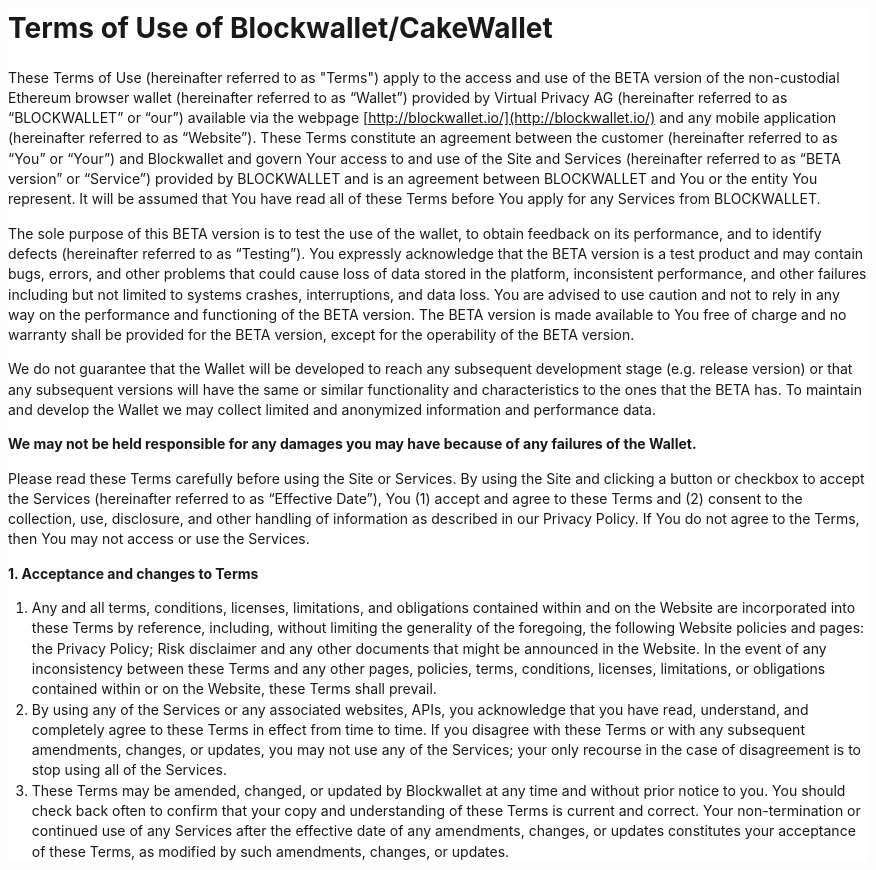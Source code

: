 # Terms of Use of Blockwallet/CakeWallet

These Terms of Use (hereinafter referred to as "Terms") apply to the access and use of the BETA version of the non-custodial Ethereum browser wallet (hereinafter referred to as “Wallet”) provided by Virtual Privacy AG (hereinafter referred to as “BLOCKWALLET” or “our”) available via the webpage [http://blockwallet.io/](http://blockwallet.io/) and any mobile application (hereinafter referred to as “Website”). These Terms constitute an agreement between the customer (hereinafter referred to as “You” or “Your”) and Blockwallet and govern Your access to and use of the Site and Services (hereinafter referred to as “BETA version” or “Service”) provided by BLOCKWALLET and is an agreement between BLOCKWALLET and You or the entity You represent. It will be assumed that You have read all of these Terms before You apply for any Services from BLOCKWALLET.

The sole purpose of this BETA version is to test the use of the wallet, to obtain feedback on its performance, and to identify defects (hereinafter referred to as “Testing”). You expressly acknowledge that the BETA version is a test product and may contain bugs, errors, and other problems that could cause loss of data stored in the platform, inconsistent performance, and other failures including but not limited to systems crashes, interruptions, and data loss. You are advised to use caution and not to rely in any way on the performance and functioning of the BETA version. The BETA version is made available to You free of charge and no warranty shall be provided for the BETA version, except for the operability of the BETA version.

We do not guarantee that the Wallet will be developed to reach any subsequent development stage (e.g. release version) or that any subsequent versions will have the same or similar functionality and characteristics to the ones that the BETA has. To maintain and develop the Wallet we may collect limited and anonymized information and performance data.

**We may not be held responsible for any damages you may have because of any failures of the Wallet.**

Please read these Terms carefully before using the Site or Services. By using the Site and clicking a button or checkbox to accept the Services (hereinafter referred to as “Effective Date”), You (1) accept and agree to these Terms and (2) consent to the collection, use, disclosure, and other handling of information as described in our Privacy Policy. If You do not agree to the Terms, then You may not access or use the Services.

**1. Acceptance and changes to Terms**

1. Any and all terms, conditions, licenses, limitations, and obligations contained within and on the Website are incorporated into these Terms by reference, including, without limiting the generality of the foregoing, the following Website policies and pages: the Privacy Policy; Risk disclaimer and any other documents that might be announced in the Website. In the event of any inconsistency between these Terms and any other pages, policies, terms, conditions, licenses, limitations, or obligations contained within or on the Website, these Terms shall prevail.
2. By using any of the Services or any associated websites, APIs, you acknowledge that you have read, understand, and completely agree to these Terms in effect from time to time. If you disagree with these Terms or with any subsequent amendments, changes, or updates, you may not use any of the Services; your only recourse in the case of disagreement is to stop using all of the Services.
3. These Terms may be amended, changed, or updated by Blockwallet at any time and without prior notice to you. You should check back often to confirm that your copy and understanding of these Terms is current and correct. Your non-termination or continued use of any Services after the effective date of any amendments, changes, or updates constitutes your acceptance of these Terms, as modified by such amendments, changes, or updates.
